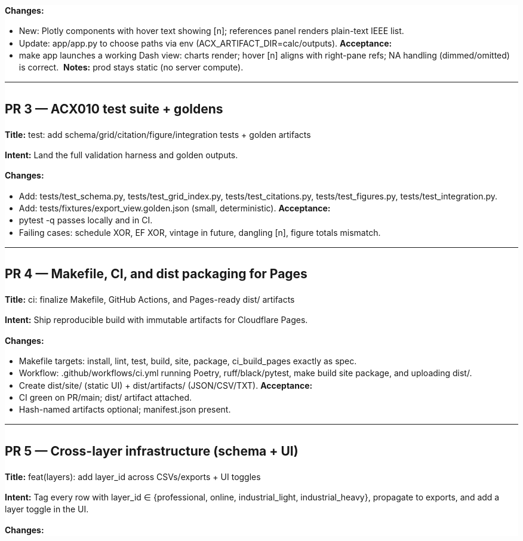 **Changes:**

- New: Plotly components with hover text showing [n]; references panel renders plain-text IEEE list.
- Update: app/app.py to choose paths via env (ACX_ARTIFACT_DIR=calc/outputs).
**Acceptance:**
- make app launches a working Dash view: charts render; hover [n] aligns with right-pane refs; NA handling (dimmed/omitted) is correct. 
**Notes:** prod stays static (no server compute).

***

## **PR 3 — ACX010 test suite + goldens**

**Title:** test: add schema/grid/citation/figure/integration tests + golden artifacts

**Intent:** Land the full validation harness and golden outputs.

**Changes:**

- Add: tests/test_schema.py, tests/test_grid_index.py, tests/test_citations.py, tests/test_figures.py, tests/test_integration.py.
- Add: tests/fixtures/export_view.golden.json (small, deterministic).
**Acceptance:**
- pytest -q passes locally and in CI.
- Failing cases: schedule XOR, EF XOR, vintage in future, dangling [n], figure totals mismatch. 

***

## **PR 4 — Makefile, CI, and dist packaging for Pages**

**Title:** ci: finalize Makefile, GitHub Actions, and Pages-ready dist/ artifacts

**Intent:** Ship reproducible build with immutable artifacts for Cloudflare Pages.

**Changes:**

- Makefile targets: install, lint, test, build, site, package, ci_build_pages exactly as spec.
- Workflow: .github/workflows/ci.yml running Poetry, ruff/black/pytest, make build site package, and uploading dist/.
- Create dist/site/ (static UI) + dist/artifacts/ (JSON/CSV/TXT).
**Acceptance:**
- CI green on PR/main; dist/ artifact attached.
- Hash-named artifacts optional; manifest.json present. 

***

## **PR 5 — Cross-layer infrastructure (schema + UI)**

**Title:** feat(layers): add layer_id across CSVs/exports + UI toggles

**Intent:** Tag every row with layer_id ∈ {professional, online, industrial_light, industrial_heavy}, propagate to exports, and add a layer toggle in the UI.

**Changes:**
